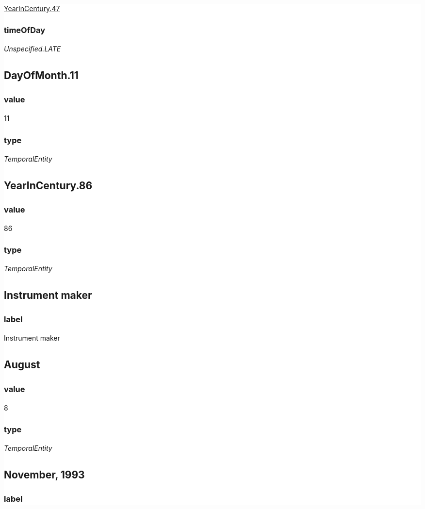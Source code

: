 [YearInCentury.47](#YearInCentury.47)

### timeOfDay


*Unspecified.LATE*

## DayOfMonth.11

### value


11

### type


*TemporalEntity*

## YearInCentury.86

### value


86

### type


*TemporalEntity*

## Instrument maker

### label


Instrument maker

## August

### value


8

### type


*TemporalEntity*

## November, 1993

### label
